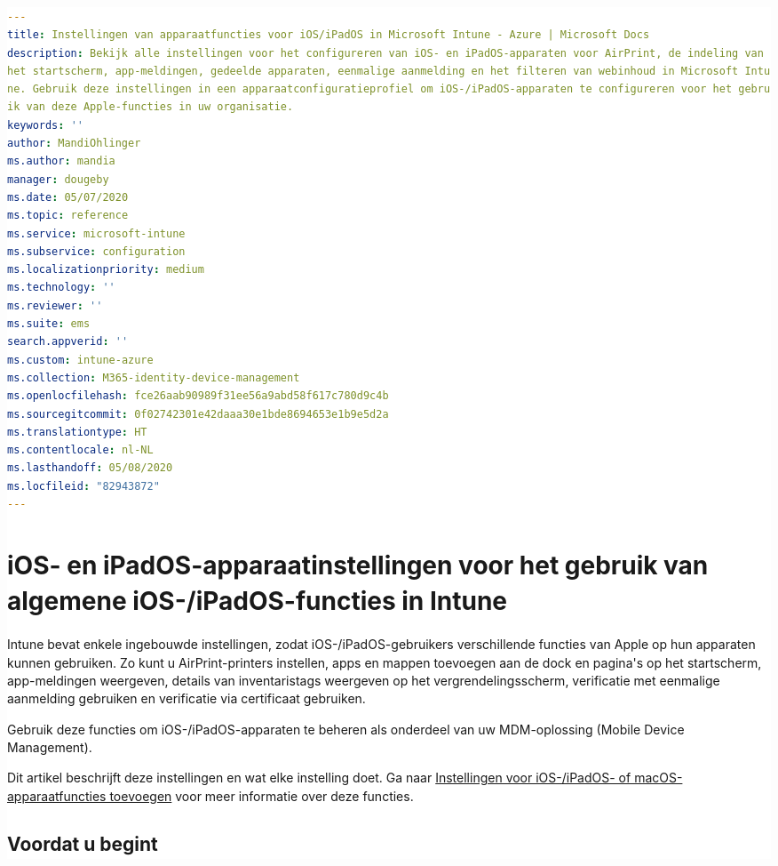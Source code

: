 ```yaml
---
title: Instellingen van apparaatfuncties voor iOS/iPadOS in Microsoft Intune - Azure | Microsoft Docs
description: Bekijk alle instellingen voor het configureren van iOS- en iPadOS-apparaten voor AirPrint, de indeling van het startscherm, app-meldingen, gedeelde apparaten, eenmalige aanmelding en het filteren van webinhoud in Microsoft Intune. Gebruik deze instellingen in een apparaatconfiguratieprofiel om iOS-/iPadOS-apparaten te configureren voor het gebruik van deze Apple-functies in uw organisatie.
keywords: ''
author: MandiOhlinger
ms.author: mandia
manager: dougeby
ms.date: 05/07/2020
ms.topic: reference
ms.service: microsoft-intune
ms.subservice: configuration
ms.localizationpriority: medium
ms.technology: ''
ms.reviewer: ''
ms.suite: ems
search.appverid: ''
ms.custom: intune-azure
ms.collection: M365-identity-device-management
ms.openlocfilehash: fce26aab90989f31ee56a9abd58f617c780d9c4b
ms.sourcegitcommit: 0f02742301e42daaa30e1bde8694653e1b9e5d2a
ms.translationtype: HT
ms.contentlocale: nl-NL
ms.lasthandoff: 05/08/2020
ms.locfileid: "82943872"
---
```

# <a name="ios-and-ipados-device-settings-to-use-common-iosipados-features-in-intune"></a>iOS- en iPadOS-apparaatinstellingen voor het gebruik van algemene iOS-/iPadOS-functies in Intune

Intune bevat enkele ingebouwde instellingen, zodat iOS-/iPadOS-gebruikers verschillende functies van Apple op hun apparaten kunnen gebruiken. Zo kunt u AirPrint-printers instellen, apps en mappen toevoegen aan de dock en pagina's op het startscherm, app-meldingen weergeven, details van inventaristags weergeven op het vergrendelingsscherm, verificatie met eenmalige aanmelding gebruiken en verificatie via certificaat gebruiken.

Gebruik deze functies om iOS-/iPadOS-apparaten te beheren als onderdeel van uw MDM-oplossing (Mobile Device Management).

Dit artikel beschrijft deze instellingen en wat elke instelling doet. Ga naar [Instellingen voor iOS-/iPadOS- of macOS-apparaatfuncties toevoegen](device-features-configure.md) voor meer informatie over deze functies.

## <a name="before-you-begin"></a>Voordat u begint
